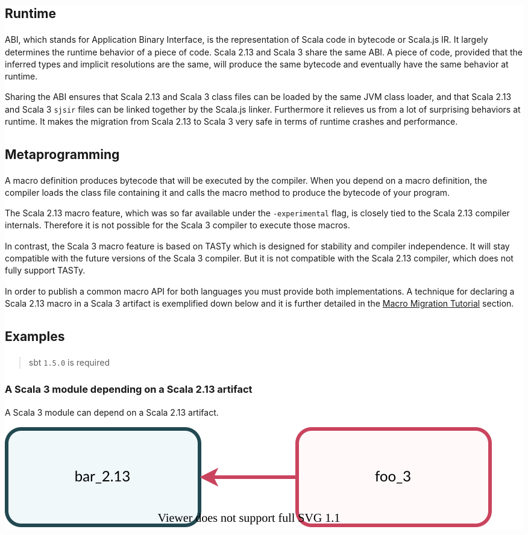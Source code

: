 ## Runtime

ABI, which stands for Application Binary Interface, is the representation of Scala code in bytecode or Scala.js IR.
It largely determines the runtime behavior of a piece of code.
Scala 2.13 and Scala 3 share the same ABI.
A piece of code, provided that the inferred types and implicit resolutions are the same, will produce the same bytecode and eventually have the same behavior at runtime.

Sharing the ABI ensures that Scala 2.13 and Scala 3 class files can be loaded by the same JVM class loader, and that Scala 2.13 and Scala 3 `sjsir` files can be linked together by the Scala.js linker.
Furthermore it relieves us from a lot of surprising behaviors at runtime.
It makes the migration from Scala 2.13 to Scala 3 very safe in terms of runtime crashes and performance.

## Metaprogramming

A macro definition produces bytecode that will be executed by the compiler.
When you depend on a macro definition, the compiler loads the class file containing it and calls the macro method to produce the bytecode of your program.

The Scala 2.13 macro feature, which was so far available under the `-experimental` flag, is closely tied to the Scala 2.13 compiler internals.
Therefore it is not possible for the Scala 3 compiler to execute those macros.

In contrast, the Scala 3 macro feature is based on TASTy which is designed for stability and compiler independence.
It will stay compatible with the future versions of the Scala 3 compiler.
But it is not compatible with the Scala 2.13 compiler, which does not fully support TASTy.

In order to publish a common macro API for both languages you must provide both implementations.
A technique for declaring a Scala 2.13 macro in a Scala 3 artifact is exemplified down below and it is further detailed in the [Macro Migration Tutorial](macros/migration-tutorial.md#mixing-macro-definitions) section.

## Examples

> sbt `1.5.0` is required

### A Scala 3 module depending on a Scala 2.13 artifact

A Scala 3 module can depend on a Scala 2.13 artifact.

![Scala 3 module depending on a Scala 2.13 artifact](assets/compatibility/3to2.svg)
